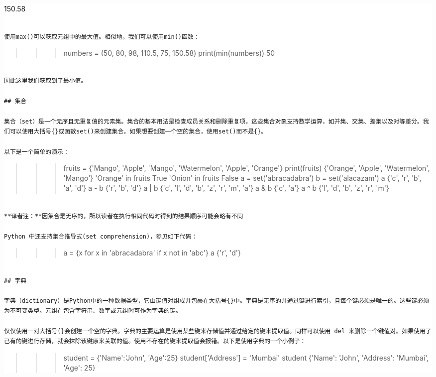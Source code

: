 150.58
```

使用max()可以获取元组中的最大值。相似地，我们可以使用min()函数：

```
>>> numbers = (50, 80, 98, 110.5, 75, 150.58)
>>> print(min(numbers))
50
```

因此这里我们获取到了最小值。

## 集合

集合（set）是一个无序且无重复值的元素集。集合的基本用法是检查成员关系和删除重复项。这些集合对象支持数学运算，如并集、交集、差集以及对等差分。我们可以使用大括号{}或函数set()来创建集合。如果想要创建一个空的集合，使用set()而不是{}。

以下是一个简单的演示：

```
>>> fruits = {'Mango', 'Apple', 'Mango', 'Watermelon', 'Apple', 'Orange'}
>>> print(fruits)
{'Orange', 'Apple', 'Watermelon', 'Mango'}
>>> 'Orange' in fruits
True
>>> 'Onion' in fruits
False
>>> a = set('abracadabra')
>>> b = set('alacazam')
>>> a
{'c', 'r', 'b', 'a', 'd'}
>>> a - b
{'r', 'b', 'd'}
>>> a | b
{'c', 'l', 'd', 'b', 'z', 'r', 'm', 'a'}
>>> a & b
{'c', 'a'}
>>> a ^ b
{'l', 'd', 'b', 'z', 'r', 'm'}
```

**译者注：**因集合是无序的，所以读者在执行相同代码时得到的结果顺序可能会略有不同

Python 中还支持集合推导式(set comprehension)，参见如下代码：

```
>>> a = {x for x in 'abracadabra' if x not in 'abc'}
>>> a
{'r', 'd'}
```

## 字典

字典（dictionary）是Python中的一种数据类型，它由键值对组成并包裹在大括号{}中。字典是无序的并通过键进行索引，且每个键必须是唯一的。这些键必须为不可变类型。元组在包含字符串、数字或元组时可作为字典的键。

仅仅使用一对大括号{}会创建一个空的字典。字典的主要运算是使用某些键来存储值并通过给定的键来提取值。同样可以使用 del 来删除一个键值对。如果使用了已有的键进行存储，就会抹除该键原来关联的值。使用不存在的键来提取值会报错。以下是使用字典的一个小例子：

```
>>> student = {'Name':'John', 'Age':25}
>>> student['Address'] = 'Mumbai'
>>> student
{'Name': 'John', 'Address': 'Mumbai', 'Age': 25}